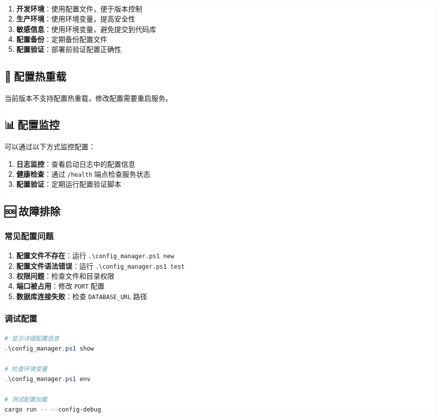 1. **开发环境**：使用配置文件，便于版本控制
2. **生产环境**：使用环境变量，提高安全性
3. **敏感信息**：使用环境变量，避免提交到代码库
4. **配置备份**：定期备份配置文件
5. **配置验证**：部署前验证配置正确性

## 🔄 配置热重载

当前版本不支持配置热重载，修改配置需要重启服务。

## 📊 配置监控

可以通过以下方式监控配置：

1. **日志监控**：查看启动日志中的配置信息
2. **健康检查**：通过 `/health` 端点检查服务状态
3. **配置验证**：定期运行配置验证脚本

## 🆘 故障排除

### 常见配置问题

1. **配置文件不存在**：运行 `.\config_manager.ps1 new`
2. **配置文件语法错误**：运行 `.\config_manager.ps1 test`
3. **权限问题**：检查文件和目录权限
4. **端口被占用**：修改 `PORT` 配置
5. **数据库连接失败**：检查 `DATABASE_URL` 路径

### 调试配置

```powershell
# 显示详细配置信息
.\config_manager.ps1 show

# 检查环境变量
.\config_manager.ps1 env

# 测试配置加载
cargo run -- --config-debug
``` 